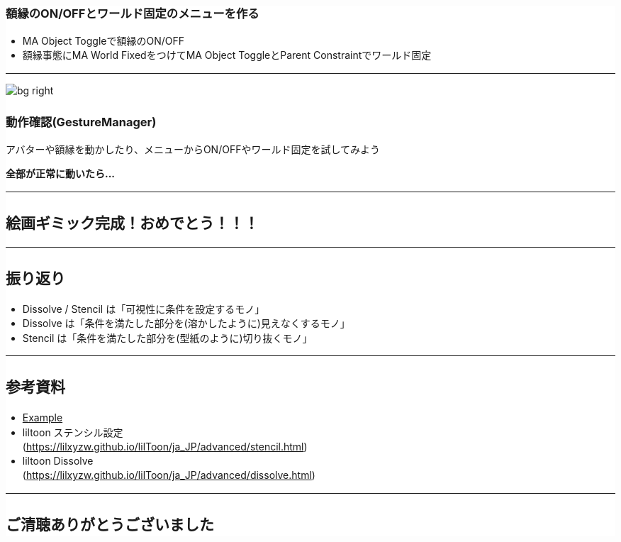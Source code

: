 ### 額縁のON/OFFとワールド固定のメニューを作る
- MA Object Toggleで額縁のON/OFF
- 額縁事態にMA World FixedをつけてMA Object ToggleとParent Constraintでワールド固定

---



![bg right](https://placehold.jp/32/444444/ffffff/720x1280.png?text=動作確認(GestureManager).gif)

### 動作確認(GestureManager)
アバターや額縁を動かしたり、メニューからON/OFFやワールド固定を試してみよう

**全部が正常に動いたら...**

---


## 絵画ギミック完成！おめでとう！！！

---



## 振り返り
- <span class="removed">Dissolve / Stencil は「可視性に条件を設定するモノ」</span>
- Dissolve は「条件を満たした部分を(溶かしたように)見えなくするモノ」
- Stencil は「条件を満たした部分を(型紙のように)切り抜くモノ」

---

## 参考資料
- <span class="removed">[Example](https://example.com)</span>
- <span class="added">liltoon ステンシル設定 <br> (https://lilxyzw.github.io/lilToon/ja_JP/advanced/stencil.html)</span>
- <span class="added">liltoon Dissolve <br> (https://lilxyzw.github.io/lilToon/ja_JP/advanced/dissolve.html)</span>

---


## ご清聴ありがとうございました
